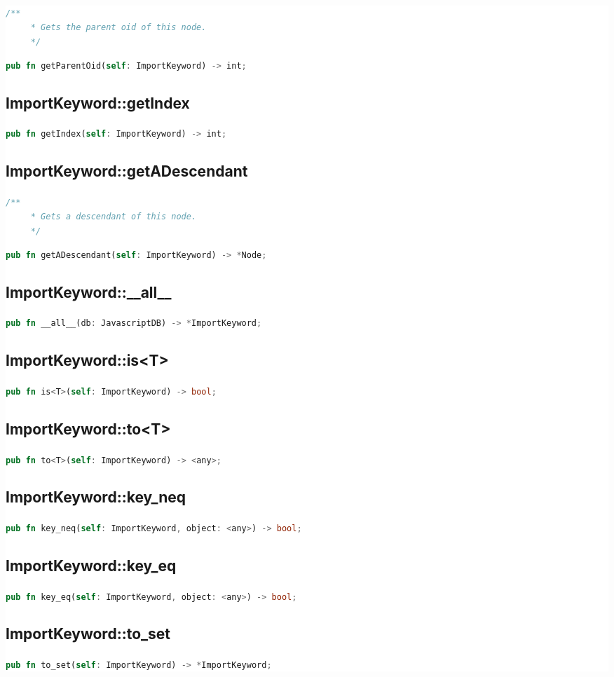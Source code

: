 ```rust
/**
     * Gets the parent oid of this node.
     */
```
```rust
pub fn getParentOid(self: ImportKeyword) -> int;
```
## ImportKeyword::getIndex

```rust
pub fn getIndex(self: ImportKeyword) -> int;
```
## ImportKeyword::getADescendant

```rust
/**
     * Gets a descendant of this node. 
     */
```
```rust
pub fn getADescendant(self: ImportKeyword) -> *Node;
```
## ImportKeyword::\_\_all\_\_

```rust
pub fn __all__(db: JavascriptDB) -> *ImportKeyword;
```
## ImportKeyword::is\<T\>

```rust
pub fn is<T>(self: ImportKeyword) -> bool;
```
## ImportKeyword::to\<T\>

```rust
pub fn to<T>(self: ImportKeyword) -> <any>;
```
## ImportKeyword::key\_neq

```rust
pub fn key_neq(self: ImportKeyword, object: <any>) -> bool;
```
## ImportKeyword::key\_eq

```rust
pub fn key_eq(self: ImportKeyword, object: <any>) -> bool;
```
## ImportKeyword::to\_set

```rust
pub fn to_set(self: ImportKeyword) -> *ImportKeyword;
```
